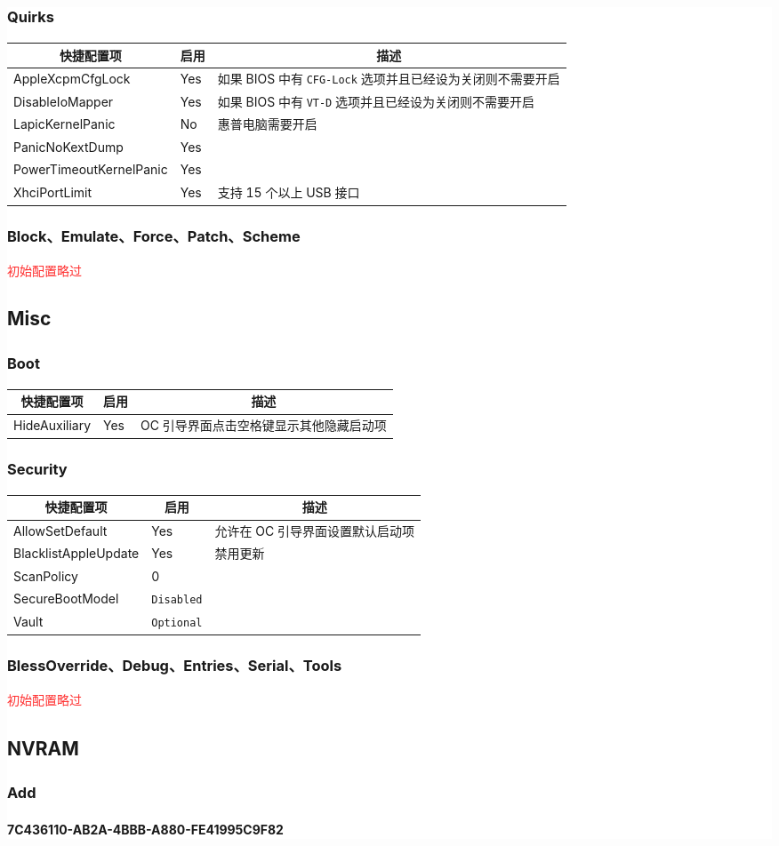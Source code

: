 ### Quirks

| 快捷配置项              | 启用 | 描述                                                       |
| ----------------------- | ---- | ---------------------------------------------------------- |
| AppleXcpmCfgLock        | Yes  | 如果 BIOS 中有 `CFG-Lock` 选项并且已经设为关闭则不需要开启 |
| DisableIoMapper         | Yes  | 如果 BIOS 中有 `VT-D` 选项并且已经设为关闭则不需要开启     |
| LapicKernelPanic        | No   | 惠普电脑需要开启                                           |
| PanicNoKextDump         | Yes  |                                                            |
| PowerTimeoutKernelPanic | Yes  |                                                            |
| XhciPortLimit           | Yes  | 支持 15 个以上 USB 接口                                    |

### Block、Emulate、Force、Patch、Scheme

<span style="color:#FF3030">初始配置略过</span>

## Misc

### Boot

| 快捷配置项    | 启用 | 描述                                    |
| ------------- | ---- | --------------------------------------- |
| HideAuxiliary | Yes  | OC 引导界面点击空格键显示其他隐藏启动项 |

### Security

| 快捷配置项           | 启用       | 描述                             |
| -------------------- | ---------- | -------------------------------- |
| AllowSetDefault      | Yes        | 允许在 OC 引导界面设置默认启动项 |
| BlacklistAppleUpdate | Yes        | 禁用更新                         |
| ScanPolicy           | 0          |                                  |
| SecureBootModel      | `Disabled` |                                  |
| Vault                | `Optional` |                                  |

### BlessOverride、Debug、Entries、Serial、Tools

<span style="color:#FF3030">初始配置略过</span>

## NVRAM

### Add

#### 7C436110-AB2A-4BBB-A880-FE41995C9F82
